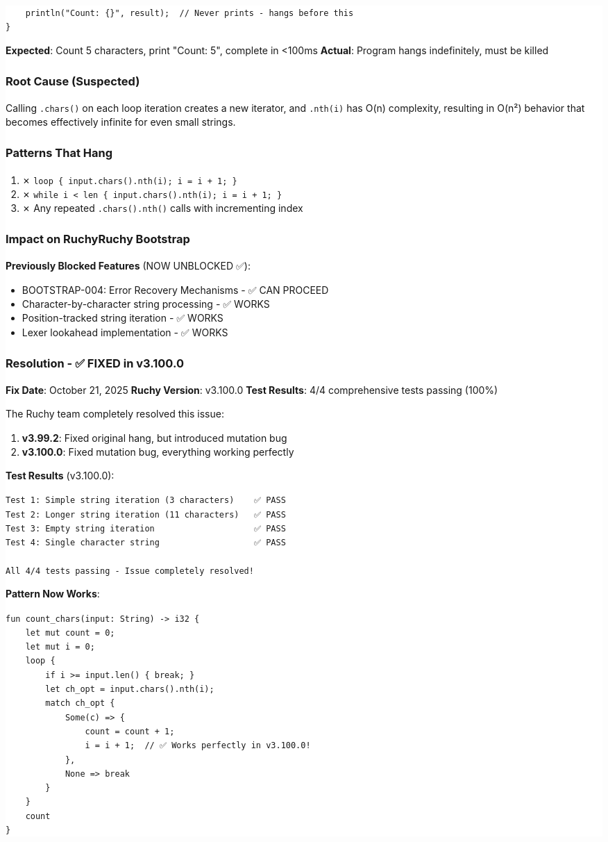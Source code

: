 ```ruchy
    println("Count: {}", result);  // Never prints - hangs before this
}
```

**Expected**: Count 5 characters, print "Count: 5", complete in <100ms
**Actual**: Program hangs indefinitely, must be killed

### Root Cause (Suspected)

Calling `.chars()` on each loop iteration creates a new iterator, and `.nth(i)` has O(n) complexity, resulting in O(n²) behavior that becomes effectively infinite for even small strings.

### Patterns That Hang

1. ✗ `loop { input.chars().nth(i); i = i + 1; }`
2. ✗ `while i < len { input.chars().nth(i); i = i + 1; }`
3. ✗ Any repeated `.chars().nth()` calls with incrementing index

### Impact on RuchyRuchy Bootstrap

**Previously Blocked Features** (NOW UNBLOCKED ✅):
- BOOTSTRAP-004: Error Recovery Mechanisms - ✅ CAN PROCEED
- Character-by-character string processing - ✅ WORKS
- Position-tracked string iteration - ✅ WORKS
- Lexer lookahead implementation - ✅ WORKS

### Resolution - ✅ FIXED in v3.100.0

**Fix Date**: October 21, 2025
**Ruchy Version**: v3.100.0
**Test Results**: 4/4 comprehensive tests passing (100%)

The Ruchy team completely resolved this issue:
1. **v3.99.2**: Fixed original hang, but introduced mutation bug
2. **v3.100.0**: Fixed mutation bug, everything working perfectly

**Test Results** (v3.100.0):
```
Test 1: Simple string iteration (3 characters)    ✅ PASS
Test 2: Longer string iteration (11 characters)   ✅ PASS
Test 3: Empty string iteration                    ✅ PASS
Test 4: Single character string                   ✅ PASS

All 4/4 tests passing - Issue completely resolved!
```

**Pattern Now Works**:
```ruchy
fun count_chars(input: String) -> i32 {
    let mut count = 0;
    let mut i = 0;
    loop {
        if i >= input.len() { break; }
        let ch_opt = input.chars().nth(i);
        match ch_opt {
            Some(c) => {
                count = count + 1;
                i = i + 1;  // ✅ Works perfectly in v3.100.0!
            },
            None => break
        }
    }
    count
}
```
